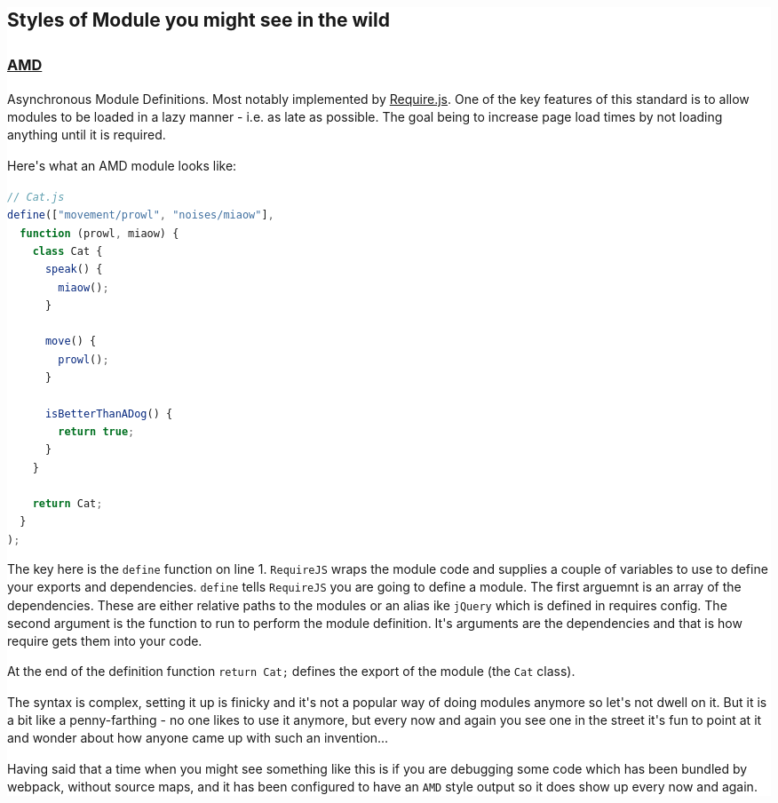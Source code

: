 ## Styles of Module you might see in the wild

### [AMD](https://en.wikipedia.org/wiki/Asynchronous_module_definition)

Asynchronous Module Definitions. Most notably implemented by [Require.js](https://requirejs.org/). One of the key features of this standard is to allow modules to be loaded in a lazy manner - i.e. as late as possible. The goal being to increase page load times by not loading anything until it is required.

Here's what an AMD module looks like:

```js
// Cat.js
define(["movement/prowl", "noises/miaow"],
  function (prowl, miaow) {
    class Cat {
      speak() {
        miaow();
      }

      move() {
        prowl();
      }

      isBetterThanADog() {
        return true;
      }
    }

    return Cat;
  }
);
```

The key here is the `define` function on line 1. `RequireJS` wraps the module code and supplies a couple of variables to use to define your exports and dependencies. `define` tells `RequireJS` you are going to define a module. The first arguemnt is an array of the dependencies. These are either relative paths to the modules or an alias ike `jQuery` which is defined in requires config. The second argument is the function to run to perform the module definition. It's arguments are the dependencies and that is how require gets them into your code.

At the end of the definition function `return Cat;` defines the export of the module (the `Cat` class).

The syntax is complex, setting it up is finicky and it's not a popular way of doing modules anymore so let's not dwell on it. But it is a bit like a penny-farthing - no one likes to use it anymore, but every now and again you see one in the street it's fun to point at it and wonder about how anyone came up with such an invention...

Having said that a time when you might see something like this is if you are debugging some code which has been bundled by webpack, without source maps, and it has been configured to have an `AMD` style output so it does show up every now and again.
